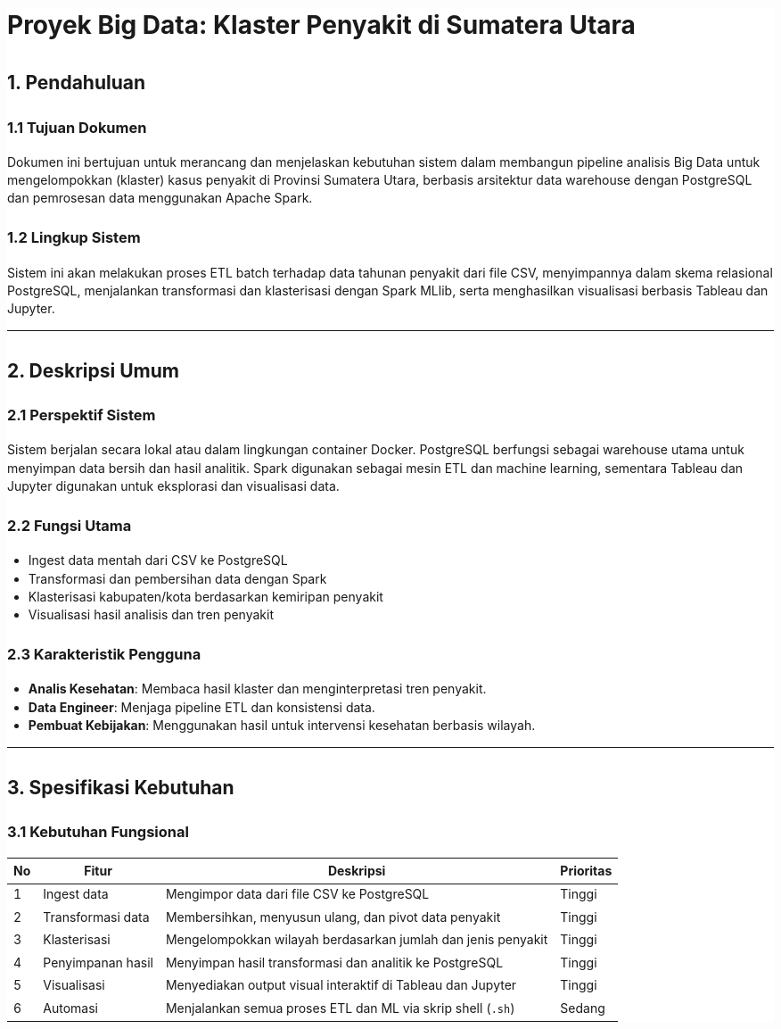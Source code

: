 # Proyek Big Data: Klaster Penyakit di Sumatera Utara
## 1. Pendahuluan
### 1.1 Tujuan Dokumen

Dokumen ini bertujuan untuk merancang dan menjelaskan kebutuhan sistem dalam membangun pipeline analisis Big Data untuk mengelompokkan (klaster) kasus penyakit di Provinsi Sumatera Utara, berbasis arsitektur data warehouse dengan PostgreSQL dan pemrosesan data menggunakan Apache Spark.

### 1.2 Lingkup Sistem

Sistem ini akan melakukan proses ETL batch terhadap data tahunan penyakit dari file CSV, menyimpannya dalam skema relasional PostgreSQL, menjalankan transformasi dan klasterisasi dengan Spark MLlib, serta menghasilkan visualisasi berbasis Tableau dan Jupyter.

---

## 2. Deskripsi Umum

### 2.1 Perspektif Sistem

Sistem berjalan secara lokal atau dalam lingkungan container Docker. PostgreSQL berfungsi sebagai warehouse utama untuk menyimpan data bersih dan hasil analitik. Spark digunakan sebagai mesin ETL dan machine learning, sementara Tableau dan Jupyter digunakan untuk eksplorasi dan visualisasi data.

### 2.2 Fungsi Utama

* Ingest data mentah dari CSV ke PostgreSQL
* Transformasi dan pembersihan data dengan Spark
* Klasterisasi kabupaten/kota berdasarkan kemiripan penyakit
* Visualisasi hasil analisis dan tren penyakit

### 2.3 Karakteristik Pengguna

* **Analis Kesehatan**: Membaca hasil klaster dan menginterpretasi tren penyakit.
* **Data Engineer**: Menjaga pipeline ETL dan konsistensi data.
* **Pembuat Kebijakan**: Menggunakan hasil untuk intervensi kesehatan berbasis wilayah.

---

## 3. Spesifikasi Kebutuhan

### 3.1 Kebutuhan Fungsional

| No | Fitur             | Deskripsi                                                    | Prioritas |
| -- | ----------------- | ------------------------------------------------------------ | --------- |
| 1  | Ingest data       | Mengimpor data dari file CSV ke PostgreSQL                   | Tinggi    |
| 2  | Transformasi data | Membersihkan, menyusun ulang, dan pivot data penyakit        | Tinggi    |
| 3  | Klasterisasi      | Mengelompokkan wilayah berdasarkan jumlah dan jenis penyakit | Tinggi    |
| 4  | Penyimpanan hasil | Menyimpan hasil transformasi dan analitik ke PostgreSQL      | Tinggi    |
| 5  | Visualisasi       | Menyediakan output visual interaktif di Tableau dan Jupyter  | Tinggi    |
| 6  | Automasi          | Menjalankan semua proses ETL dan ML via skrip shell (`.sh`)  | Sedang    |
